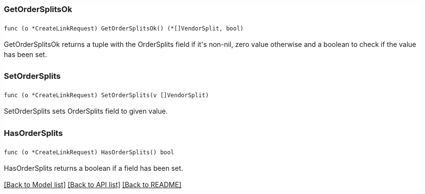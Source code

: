 ### GetOrderSplitsOk

`func (o *CreateLinkRequest) GetOrderSplitsOk() (*[]VendorSplit, bool)`

GetOrderSplitsOk returns a tuple with the OrderSplits field if it's non-nil, zero value otherwise
and a boolean to check if the value has been set.

### SetOrderSplits

`func (o *CreateLinkRequest) SetOrderSplits(v []VendorSplit)`

SetOrderSplits sets OrderSplits field to given value.

### HasOrderSplits

`func (o *CreateLinkRequest) HasOrderSplits() bool`

HasOrderSplits returns a boolean if a field has been set.


[[Back to Model list]](../README.md#documentation-for-models) [[Back to API list]](../README.md#documentation-for-api-endpoints) [[Back to README]](../README.md)


